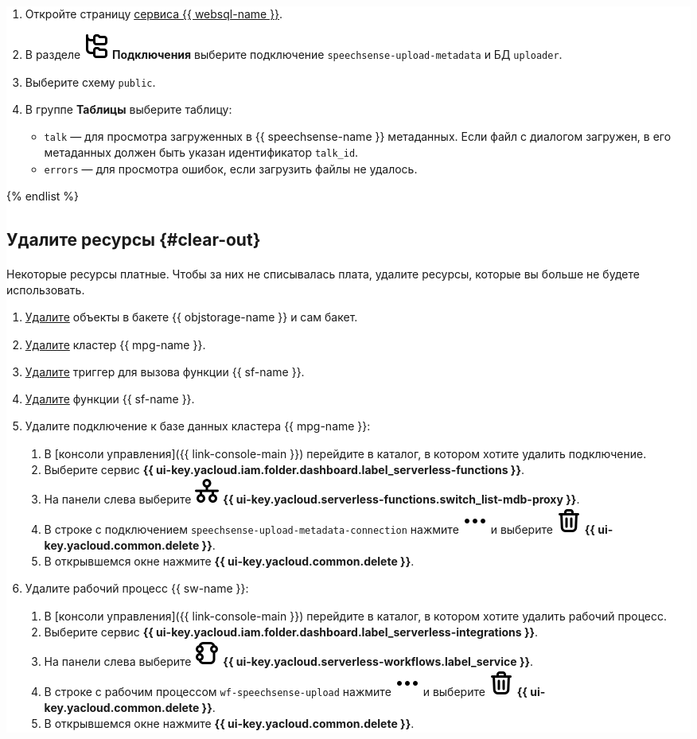   1. Откройте страницу [сервиса {{ websql-name }}](https://websql.yandex.cloud).
  1. В разделе ![image](../../_assets/console-icons/folder-tree.svg) **Подключения** выберите подключение `speechsense-upload-metadata` и БД `uploader`.
  1. Выберите схему `public`.
  1. В группе **Таблицы** выберите таблицу:

      * `talk` — для просмотра загруженных в {{ speechsense-name }} метаданных. Если файл с диалогом загружен, в его метаданных должен быть указан идентификатор `talk_id`.
      * `errors` — для просмотра ошибок, если загрузить файлы не удалось.

{% endlist %}

## Удалите ресурсы {#clear-out}

Некоторые ресурсы платные. Чтобы за них не списывалась плата, удалите ресурсы, которые вы больше не будете использовать.

1. [Удалите](../../storage/operations/buckets/delete.md) объекты в бакете {{ objstorage-name }} и сам бакет.
1. [Удалите](../../managed-postgresql/operations/cluster-delete.md) кластер {{ mpg-name }}.
1. [Удалите](../../functions/operations/trigger/trigger-delete.md) триггер для вызова функции {{ sf-name }}.
1. [Удалите](../../functions/operations/function/function-delete.md) функции {{ sf-name }}.
1. Удалите подключениe к базе данных кластера {{ mpg-name }}:

    1. В [консоли управления]({{ link-console-main }}) перейдите в каталог, в котором хотите удалить подключение.
    1. Выберите сервис **{{ ui-key.yacloud.iam.folder.dashboard.label_serverless-functions }}**.
    1. На панели слева выберите ![image](../../_assets/console-icons/timestamps.svg) **{{ ui-key.yacloud.serverless-functions.switch_list-mdb-proxy }}**.
    1. В строке с подключением `speechsense-upload-metadata-connection` нажмите ![image](../../_assets/console-icons/ellipsis.svg) и выберите ![image](../../_assets/console-icons/trash-bin.svg) **{{ ui-key.yacloud.common.delete }}**.
    1. В открывшемся окне нажмите **{{ ui-key.yacloud.common.delete }}**.

1. Удалите рабочий процесс {{ sw-name }}:

    1. В [консоли управления]({{ link-console-main }}) перейдите в каталог, в котором хотите удалить рабочий процесс.
    1. Выберите сервис **{{ ui-key.yacloud.iam.folder.dashboard.label_serverless-integrations }}**.
    1. На панели слева выберите ![GraphNode](../../_assets/console-icons/graph-node.svg) **{{ ui-key.yacloud.serverless-workflows.label_service }}**.
    1. В строке с рабочим процессом `wf-speechsense-upload` нажмите ![image](../../_assets/console-icons/ellipsis.svg) и выберите ![image](../../_assets/console-icons/trash-bin.svg) **{{ ui-key.yacloud.common.delete }}**.
    1. В открывшемся окне нажмите **{{ ui-key.yacloud.common.delete }}**.